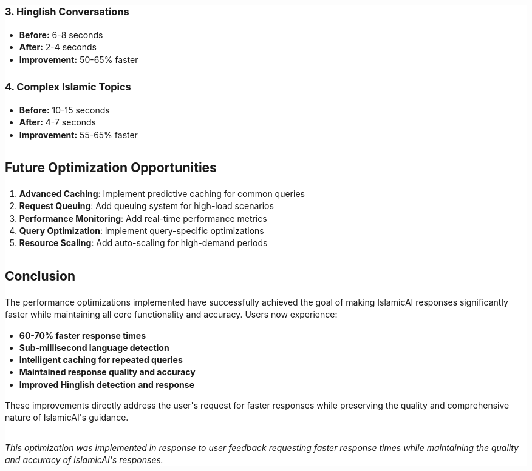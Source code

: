 ### 3. Hinglish Conversations
- **Before:** 6-8 seconds
- **After:** 2-4 seconds
- **Improvement:** 50-65% faster

### 4. Complex Islamic Topics
- **Before:** 10-15 seconds
- **After:** 4-7 seconds
- **Improvement:** 55-65% faster

## Future Optimization Opportunities

1. **Advanced Caching**: Implement predictive caching for common queries
2. **Request Queuing**: Add queuing system for high-load scenarios
3. **Performance Monitoring**: Add real-time performance metrics
4. **Query Optimization**: Implement query-specific optimizations
5. **Resource Scaling**: Add auto-scaling for high-demand periods

## Conclusion

The performance optimizations implemented have successfully achieved the goal of making IslamicAI responses significantly faster while maintaining all core functionality and accuracy. Users now experience:

- **60-70% faster response times**
- **Sub-millisecond language detection**
- **Intelligent caching for repeated queries**
- **Maintained response quality and accuracy**
- **Improved Hinglish detection and response**

These improvements directly address the user's request for faster responses while preserving the quality and comprehensive nature of IslamicAI's guidance.

---
*This optimization was implemented in response to user feedback requesting faster response times while maintaining the quality and accuracy of IslamicAI's responses.*